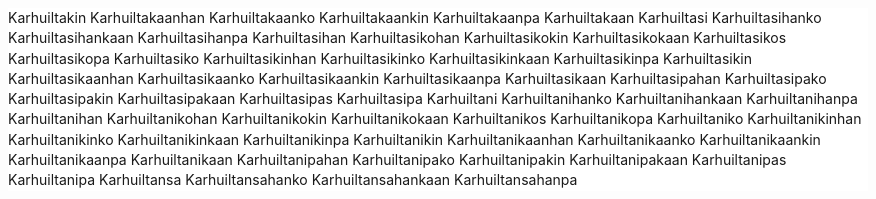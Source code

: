 Karhuiltakin
Karhuiltakaanhan
Karhuiltakaanko
Karhuiltakaankin
Karhuiltakaanpa
Karhuiltakaan
Karhuiltasi
Karhuiltasihanko
Karhuiltasihankaan
Karhuiltasihanpa
Karhuiltasihan
Karhuiltasikohan
Karhuiltasikokin
Karhuiltasikokaan
Karhuiltasikos
Karhuiltasikopa
Karhuiltasiko
Karhuiltasikinhan
Karhuiltasikinko
Karhuiltasikinkaan
Karhuiltasikinpa
Karhuiltasikin
Karhuiltasikaanhan
Karhuiltasikaanko
Karhuiltasikaankin
Karhuiltasikaanpa
Karhuiltasikaan
Karhuiltasipahan
Karhuiltasipako
Karhuiltasipakin
Karhuiltasipakaan
Karhuiltasipas
Karhuiltasipa
Karhuiltani
Karhuiltanihanko
Karhuiltanihankaan
Karhuiltanihanpa
Karhuiltanihan
Karhuiltanikohan
Karhuiltanikokin
Karhuiltanikokaan
Karhuiltanikos
Karhuiltanikopa
Karhuiltaniko
Karhuiltanikinhan
Karhuiltanikinko
Karhuiltanikinkaan
Karhuiltanikinpa
Karhuiltanikin
Karhuiltanikaanhan
Karhuiltanikaanko
Karhuiltanikaankin
Karhuiltanikaanpa
Karhuiltanikaan
Karhuiltanipahan
Karhuiltanipako
Karhuiltanipakin
Karhuiltanipakaan
Karhuiltanipas
Karhuiltanipa
Karhuiltansa
Karhuiltansahanko
Karhuiltansahankaan
Karhuiltansahanpa